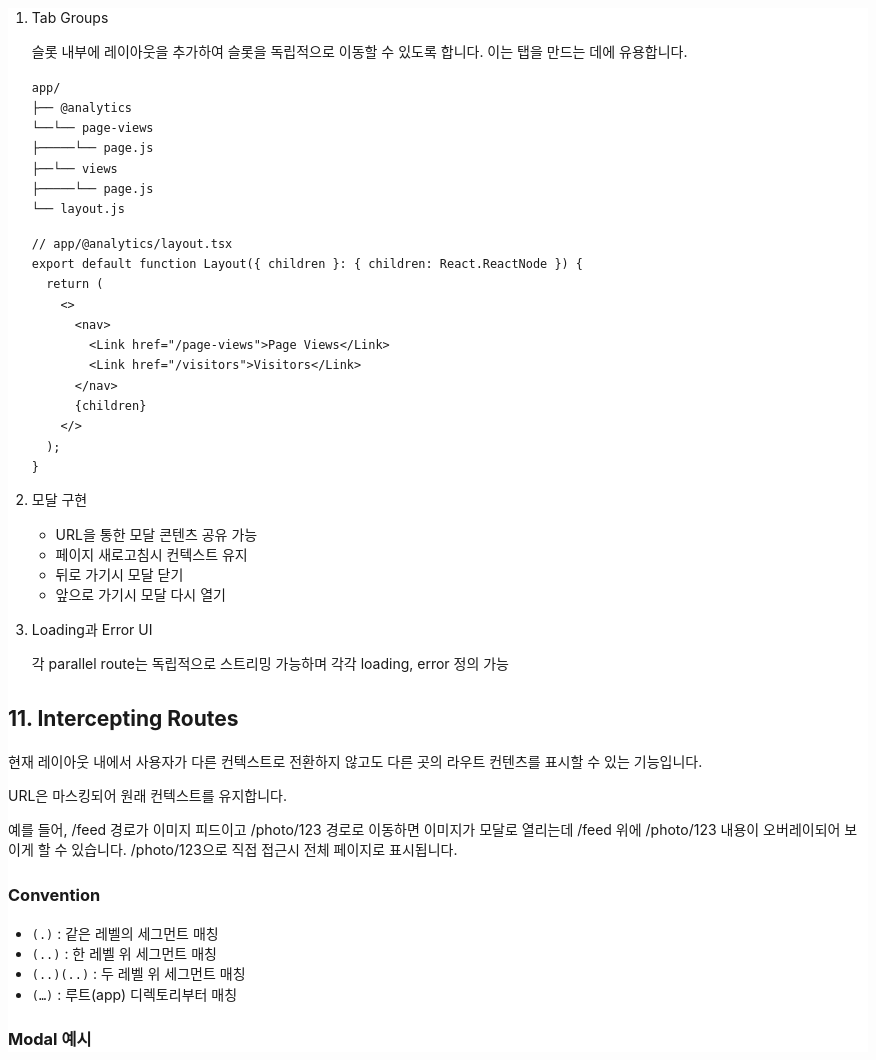 1. Tab Groups

   슬롯 내부에 레이아웃을 추가하여 슬롯을 독립적으로 이동할 수 있도록 합니다. 이는 탭을 만드는 데에 유용합니다.

   ```bash
   app/
   ├── @analytics
   └──└── page-views
   ├─────└── page.js
   ├──└── views
   ├─────└── page.js
   └── layout.js
   ```

   ```tsx
   // app/@analytics/layout.tsx
   export default function Layout({ children }: { children: React.ReactNode }) {
     return (
       <>
         <nav>
           <Link href="/page-views">Page Views</Link>
           <Link href="/visitors">Visitors</Link>
         </nav>
         {children}
       </>
     );
   }
   ```

1. 모달 구현
   - URL을 통한 모달 콘텐츠 공유 가능
   - 페이지 새로고침시 컨텍스트 유지
   - 뒤로 가기시 모달 닫기
   - 앞으로 가기시 모달 다시 열기
1. Loading과 Error UI

   각 parallel route는 독립적으로 스트리밍 가능하며 각각 loading, error 정의 가능

## 11. Intercepting Routes

현재 레이아웃 내에서 사용자가 다른 컨텍스트로 전환하지 않고도 다른 곳의 라우트 컨텐츠를 표시할 수 있는 기능입니다.

URL은 마스킹되어 원래 컨텍스트를 유지합니다.

예를 들어, /feed 경로가 이미지 피드이고 /photo/123 경로로 이동하면 이미지가 모달로 열리는데 /feed 위에 /photo/123 내용이 오버레이되어 보이게 할 수 있습니다. /photo/123으로 직접 접근시 전체 페이지로 표시됩니다.

### Convention

- `(.)` : 같은 레벨의 세그먼트 매칭
- `(..)` : 한 레벨 위 세그먼트 매칭
- `(..)(..)` : 두 레벨 위 세그먼트 매칭
- `(…)` : 루트(app) 디렉토리부터 매칭

### Modal 예시
